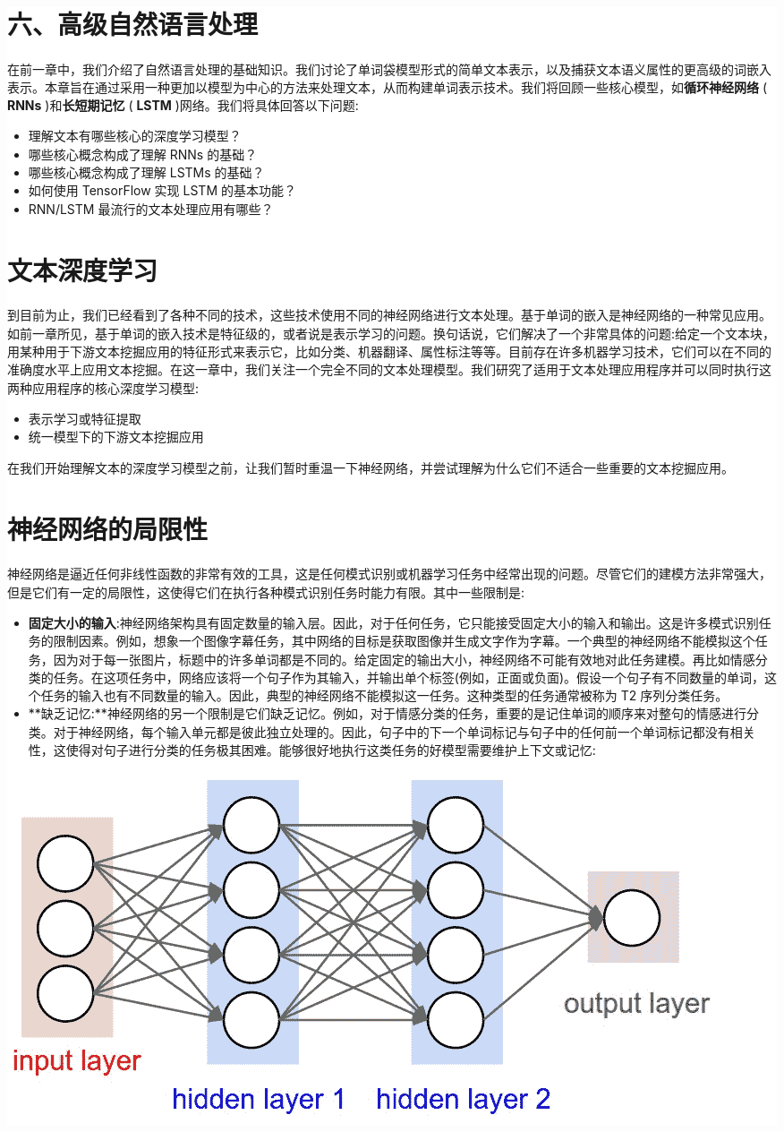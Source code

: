 

# 六、高级自然语言处理

在前一章中，我们介绍了自然语言处理的基础知识。我们讨论了单词袋模型形式的简单文本表示，以及捕获文本语义属性的更高级的词嵌入表示。本章旨在通过采用一种更加以模型为中心的方法来处理文本，从而构建单词表示技术。我们将回顾一些核心模型，如**循环神经网络** ( **RNNs** )和**长短期记忆** ( **LSTM** )网络。我们将具体回答以下问题:

*   理解文本有哪些核心的深度学习模型？
*   哪些核心概念构成了理解 RNNs 的基础？
*   哪些核心概念构成了理解 LSTMs 的基础？
*   如何使用 TensorFlow 实现 LSTM 的基本功能？
*   RNN/LSTM 最流行的文本处理应用有哪些？



# 文本深度学习

到目前为止，我们已经看到了各种不同的技术，这些技术使用不同的神经网络进行文本处理。基于单词的嵌入是神经网络的一种常见应用。如前一章所见，基于单词的嵌入技术是特征级的，或者说是表示学习的问题。换句话说，它们解决了一个非常具体的问题:给定一个文本块，用某种用于下游文本挖掘应用的特征形式来表示它，比如分类、机器翻译、属性标注等等。目前存在许多机器学习技术，它们可以在不同的准确度水平上应用文本挖掘。在这一章中，我们关注一个完全不同的文本处理模型。我们研究了适用于文本处理应用程序并可以同时执行这两种应用程序的核心深度学习模型:

*   表示学习或特征提取
*   统一模型下的下游文本挖掘应用

在我们开始理解文本的深度学习模型之前，让我们暂时重温一下神经网络，并尝试理解为什么它们不适合一些重要的文本挖掘应用。



# 神经网络的局限性

神经网络是逼近任何非线性函数的非常有效的工具，这是任何模式识别或机器学习任务中经常出现的问题。尽管它们的建模方法非常强大，但是它们有一定的局限性，这使得它们在执行各种模式识别任务时能力有限。其中一些限制是:

*   **固定大小的输入**:神经网络架构具有固定数量的输入层。因此，对于任何任务，它只能接受固定大小的输入和输出。这是许多模式识别任务的限制因素。例如，想象一个图像字幕任务，其中网络的目标是获取图像并生成文字作为字幕。一个典型的神经网络不能模拟这个任务，因为对于每一张图片，标题中的许多单词都是不同的。给定固定的输出大小，神经网络不可能有效地对此任务建模。再比如情感分类的任务。在这项任务中，网络应该将一个句子作为其输入，并输出单个标签(例如，正面或负面)。假设一个句子有不同数量的单词，这个任务的输入也有不同数量的输入。因此，典型的神经网络不能模拟这一任务。这种类型的任务通常被称为 T2 序列分类任务。
*   **缺乏记忆:**神经网络的另一个限制是它们缺乏记忆。例如，对于情感分类的任务，重要的是记住单词的顺序来对整句的情感进行分类。对于神经网络，每个输入单元都是彼此独立处理的。因此，句子中的下一个单词标记与句子中的任何前一个单词标记都没有相关性，这使得对句子进行分类的任务极其困难。能够很好地执行这类任务的好模型需要维护上下文或记忆:

![](img/655263a7-cf4a-4e1e-b72b-9d2257a36af9.jpeg)
